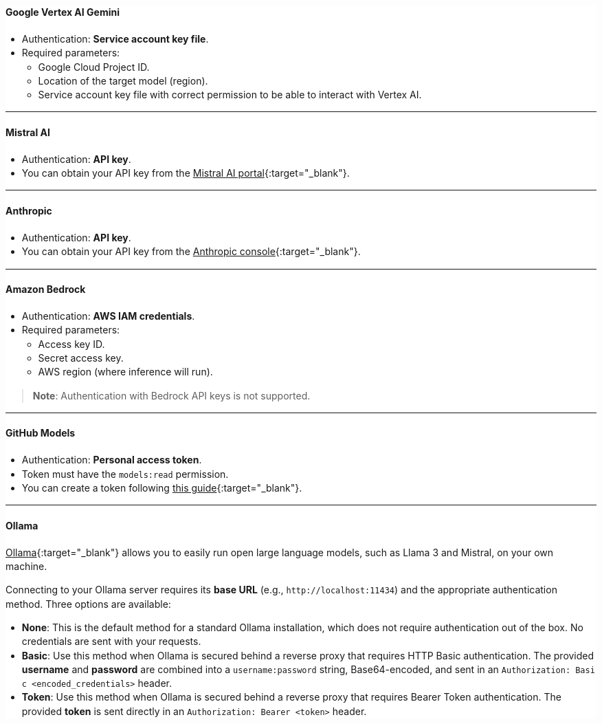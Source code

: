 #### Google Vertex AI Gemini

- Authentication: <b>Service account key file</b>.
- Required parameters:
  - Google Cloud Project ID. 
  - Location of the target model (region).
  - Service account key file with correct permission to be able to interact with Vertex AI.

<hr>

#### Mistral AI

- Authentication: <b>API key</b>. 
- You can obtain your API key from the [Mistral AI portal](https://docs.mistral.ai/getting-started/quickstart/){:target="_blank"}.

<hr>

#### Anthropic

- Authentication: <b>API key</b>.
- You can obtain your API key from the [Anthropic console](https://console.anthropic.com/settings/keys){:target="_blank"}.

<hr>

#### Amazon Bedrock

- Authentication: <b>AWS IAM credentials</b>.
- Required parameters:
  - Access key ID. 
  - Secret access key. 
  - AWS region (where inference will run).

> <b>Note</b>: Authentication with Bedrock API keys is not supported.

<hr>

#### GitHub Models

- Authentication: <b>Personal access token</b>.
- Token must have the `models:read` permission.
- You can create a token following [this guide](https://docs.github.com/en/authentication/keeping-your-account-and-data-secure/creating-a-personal-access-token){:target="_blank"}.

<hr>

#### Ollama

[Ollama](https://ollama.com/){:target="_blank"} allows you to easily run open large language models, such as Llama 3 and Mistral, on your own machine.

Connecting to your Ollama server requires its <b>base URL</b> (e.g., `http://localhost:11434`) and the appropriate authentication method. Three options are available:

- <b>None</b>: This is the default method for a standard Ollama installation, which does not require authentication out of the box. No credentials are sent with your requests.
- <b>Basic</b>: Use this method when Ollama is secured behind a reverse proxy that requires HTTP Basic authentication. 
  The provided <b>username</b> and <b>password</b> are combined into a `username:password` string, Base64-encoded, and sent in an `Authorization: Basic <encoded_credentials>` header.
- <b>Token</b>: Use this method when Ollama is secured behind a reverse proxy that requires Bearer Token authentication. 
  The provided <b>token</b> is sent directly in an `Authorization: Bearer <token>` header.
